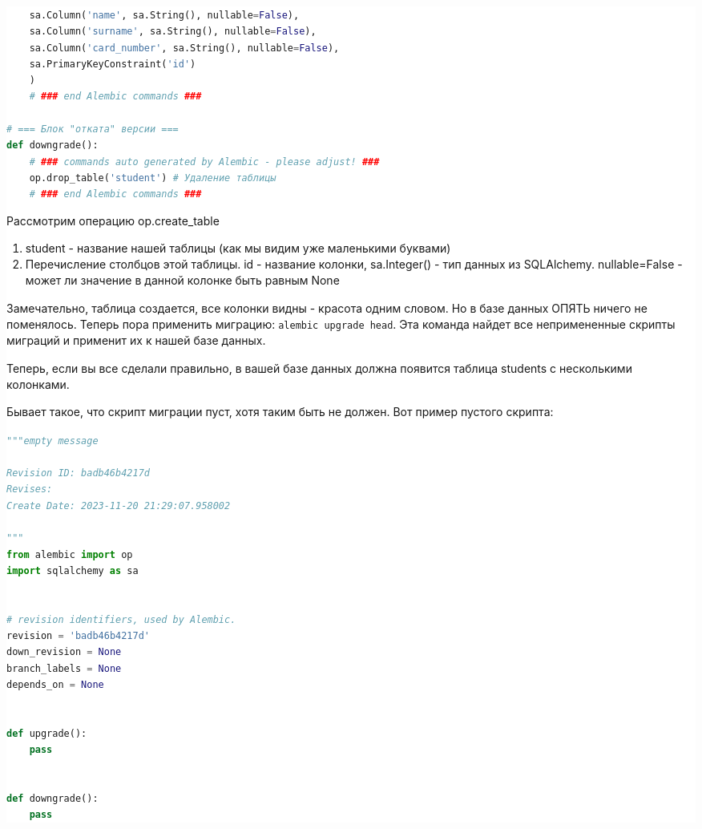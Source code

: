 ```python
    sa.Column('name', sa.String(), nullable=False),
    sa.Column('surname', sa.String(), nullable=False),
    sa.Column('card_number', sa.String(), nullable=False),
    sa.PrimaryKeyConstraint('id')
    )
    # ### end Alembic commands ###

# === Блок "отката" версии ===
def downgrade():
    # ### commands auto generated by Alembic - please adjust! ###
    op.drop_table('student') # Удаление таблицы
    # ### end Alembic commands ###
```
Рассмотрим операцию op.create_table
1) student - название нашей таблицы (как мы видим уже маленькими буквами)
2) Перечисление столбцов этой таблицы. id - название колонки, sa.Integer() - тип данных из SQLAlchemy. nullable=False - может ли значение в данной колонке быть равным None

Замечательно, таблица создается, все колонки видны - красота одним словом. Но в базе данных ОПЯТЬ ничего не поменялось. Теперь пора применить миграцию:
`alembic upgrade head`. Эта команда найдет все непримененные скрипты миграций и применит их к нашей базе данных.

Теперь, если вы все сделали правильно, в вашей базе данных должна появится таблица students с несколькими колонками.

Бывает такое, что скрипт миграции пуст, хотя таким быть не должен. Вот пример пустого скрипта:
```python
"""empty message

Revision ID: badb46b4217d
Revises: 
Create Date: 2023-11-20 21:29:07.958002

"""
from alembic import op
import sqlalchemy as sa


# revision identifiers, used by Alembic.
revision = 'badb46b4217d'
down_revision = None
branch_labels = None
depends_on = None


def upgrade():
    pass


def downgrade():
    pass
```
